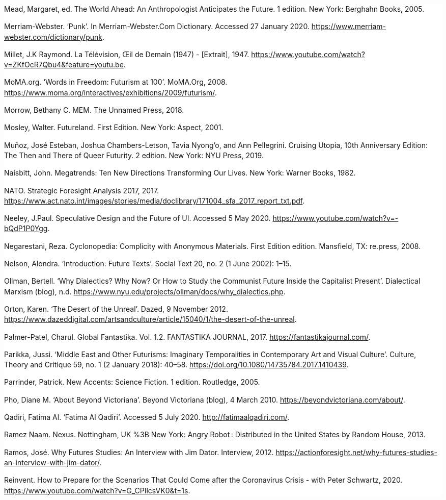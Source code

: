 Mead, Margaret, ed. The World Ahead: An Anthropologist Anticipates the Future. 1 edition. New York: Berghahn Books, 2005.  

Merriam-Webster. ‘Punk’. In Merriam-Webster.Com Dictionary. Accessed 27 January 2020. https://www.merriam-webster.com/dictionary/punk.  

Millet, J.K Raymond. La Télévision, Œil de Demain (1947) - [Extrait], 1947. https://www.youtube.com/watch?v=ZKfOcR7Qbu4&feature=youtu.be.  

MoMA.org. ‘Words in Freedom: Futurism at 100’. MoMA.Org, 2008. https://www.moma.org/interactives/exhibitions/2009/futurism/.  

Morrow, Bethany C. MEM. The Unnamed Press, 2018.  

Mosley, Walter. Futureland. First Edition. New York: Aspect, 2001.  

Muñoz, José Esteban, Joshua Chambers-Letson, Tavia Nyong’o, and Ann Pellegrini. Cruising Utopia, 10th Anniversary Edition: The Then and There of Queer Futurity. 2 edition. New York: NYU Press, 2019.  

Naisbitt, John. Megatrends: Ten New Directions Transforming Our Lives. New York: Warner Books, 1982.  

NATO. Strategic Foresight Analysis 2017, 2017. https://www.act.nato.int/images/stories/media/doclibrary/171004_sfa_2017_report_txt.pdf.  

Neeley, J.Paul. Speculative Design and the Future of UI. Accessed 5 May 2020. https://www.youtube.com/watch?v=-bQdP1P0Ygg.  

Negarestani, Reza. Cyclonopedia: Complicity with Anonymous Materials. First Edition edition. Mansfield, TX: re.press, 2008.  

Nelson, Alondra. ‘Introduction: Future Texts’. Social Text 20, no. 2 (1 June 2002): 1–15.  

Ollman, Bertell. ‘Why Dialectics? Why Now? Or How to Study the Communist Future Inside the Capitalist Present’. Dialectical Marxism (blog), n.d. https://www.nyu.edu/projects/ollman/docs/why_dialectics.php.  

Orton, Karen. ‘The Desert of the Unreal’. Dazed, 9 November 2012. https://www.dazeddigital.com/artsandculture/article/15040/1/the-desert-of-the-unreal.  

Palmer-Patel, Charul. Global Fantastika. Vol. 1.2. FANTASTIKA JOURNAL, 2017. https://fantastikajournal.com/.  

Parikka, Jussi. ‘Middle East and Other Futurisms: Imaginary Temporalities in Contemporary Art and Visual Culture’. Culture, Theory and Critique 59, no. 1 (2 January 2018): 40–58. https://doi.org/10.1080/14735784.2017.1410439.  

Parrinder, Patrick. New Accents: Science Fiction. 1 edition. Routledge, 2005.  

Pho, Diane M. ‘About Beyond Victoriana’. Beyond Victoriana (blog), 4 March 2010. https://beyondvictoriana.com/about/.  

Qadiri, Fatima Al. ‘Fatima Al Qadiri’. Accessed 5 July 2020. http://fatimaalqadiri.com/.  

Ramez Naam. Nexus. Nottingham, UK %3B New York: Angry Robot : Distributed in the United States by Random House, 2013.  

Ramos, José. Why Futures Studies: An Interview with Jim Dator. Interview, 2012. https://actionforesight.net/why-futures-studies-an-interview-with-jim-dator/.  

Reinvent. How to Prepare for the Scenarios That Could Come after the Coronavirus Crisis - with Peter Schwartz, 2020. https://www.youtube.com/watch?v=G_CPIlcsVK0&t=1s.  
